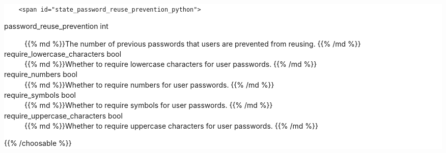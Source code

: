         <span id="state_password_reuse_prevention_python">
<a href="#state_password_reuse_prevention_python" style="color: inherit; text-decoration: inherit;">password_<wbr>reuse_<wbr>prevention</a>
</span>
        <span class="property-indicator"></span>
        <span class="property-type">int</span>
    </dt>
    <dd>{{% md %}}The number of previous passwords that users are prevented from reusing.
{{% /md %}}</dd>
    <dt class="property-optional"
            title="Optional">
        <span id="state_require_lowercase_characters_python">
<a href="#state_require_lowercase_characters_python" style="color: inherit; text-decoration: inherit;">require_<wbr>lowercase_<wbr>characters</a>
</span>
        <span class="property-indicator"></span>
        <span class="property-type">bool</span>
    </dt>
    <dd>{{% md %}}Whether to require lowercase characters for user passwords.
{{% /md %}}</dd>
    <dt class="property-optional"
            title="Optional">
        <span id="state_require_numbers_python">
<a href="#state_require_numbers_python" style="color: inherit; text-decoration: inherit;">require_<wbr>numbers</a>
</span>
        <span class="property-indicator"></span>
        <span class="property-type">bool</span>
    </dt>
    <dd>{{% md %}}Whether to require numbers for user passwords.
{{% /md %}}</dd>
    <dt class="property-optional"
            title="Optional">
        <span id="state_require_symbols_python">
<a href="#state_require_symbols_python" style="color: inherit; text-decoration: inherit;">require_<wbr>symbols</a>
</span>
        <span class="property-indicator"></span>
        <span class="property-type">bool</span>
    </dt>
    <dd>{{% md %}}Whether to require symbols for user passwords.
{{% /md %}}</dd>
    <dt class="property-optional"
            title="Optional">
        <span id="state_require_uppercase_characters_python">
<a href="#state_require_uppercase_characters_python" style="color: inherit; text-decoration: inherit;">require_<wbr>uppercase_<wbr>characters</a>
</span>
        <span class="property-indicator"></span>
        <span class="property-type">bool</span>
    </dt>
    <dd>{{% md %}}Whether to require uppercase characters for user passwords.
{{% /md %}}</dd>
</dl>
{{% /choosable %}}
